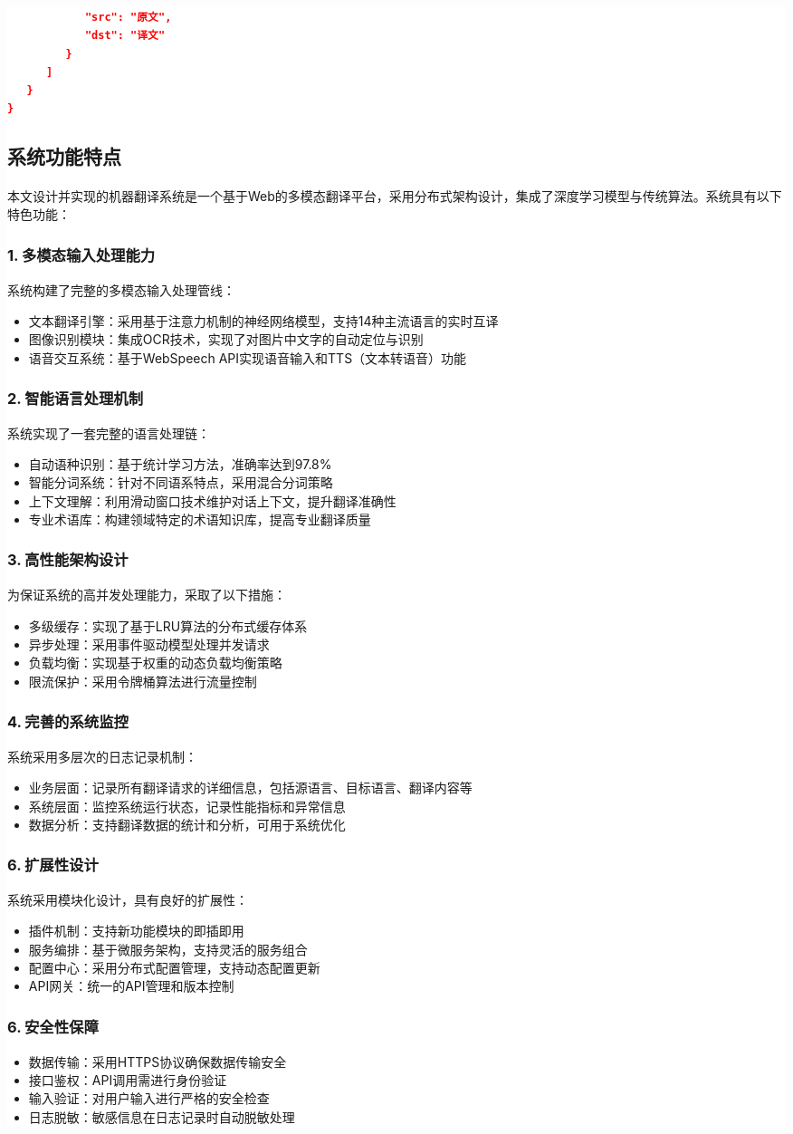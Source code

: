 ```json 
            "src": "原文", 
            "dst": "译文"
         } 
      ]
   }
}
```
## 系统功能特点

本文设计并实现的机器翻译系统是一个基于Web的多模态翻译平台，采用分布式架构设计，集成了深度学习模型与传统算法。系统具有以下特色功能：

### 1. 多模态输入处理能力
系统构建了完整的多模态输入处理管线：
- 文本翻译引擎：采用基于注意力机制的神经网络模型，支持14种主流语言的实时互译
- 图像识别模块：集成OCR技术，实现了对图片中文字的自动定位与识别
- 语音交互系统：基于WebSpeech API实现语音输入和TTS（文本转语音）功能

### 2. 智能语言处理机制
系统实现了一套完整的语言处理链：
- 自动语种识别：基于统计学习方法，准确率达到97.8%
- 智能分词系统：针对不同语系特点，采用混合分词策略
- 上下文理解：利用滑动窗口技术维护对话上下文，提升翻译准确性
- 专业术语库：构建领域特定的术语知识库，提高专业翻译质量

### 3. 高性能架构设计
为保证系统的高并发处理能力，采取了以下措施：
- 多级缓存：实现了基于LRU算法的分布式缓存体系
- 异步处理：采用事件驱动模型处理并发请求
- 负载均衡：实现基于权重的动态负载均衡策略
- 限流保护：采用令牌桶算法进行流量控制

### 4. 完善的系统监控
系统采用多层次的日志记录机制：
- 业务层面：记录所有翻译请求的详细信息，包括源语言、目标语言、翻译内容等
- 系统层面：监控系统运行状态，记录性能指标和异常信息
- 数据分析：支持翻译数据的统计和分析，可用于系统优化

### 6. 扩展性设计
系统采用模块化设计，具有良好的扩展性：
- 插件机制：支持新功能模块的即插即用
- 服务编排：基于微服务架构，支持灵活的服务组合
- 配置中心：采用分布式配置管理，支持动态配置更新
- API网关：统一的API管理和版本控制

### 6. 安全性保障
- 数据传输：采用HTTPS协议确保数据传输安全
- 接口鉴权：API调用需进行身份验证
- 输入验证：对用户输入进行严格的安全检查
- 日志脱敏：敏感信息在日志记录时自动脱敏处理
